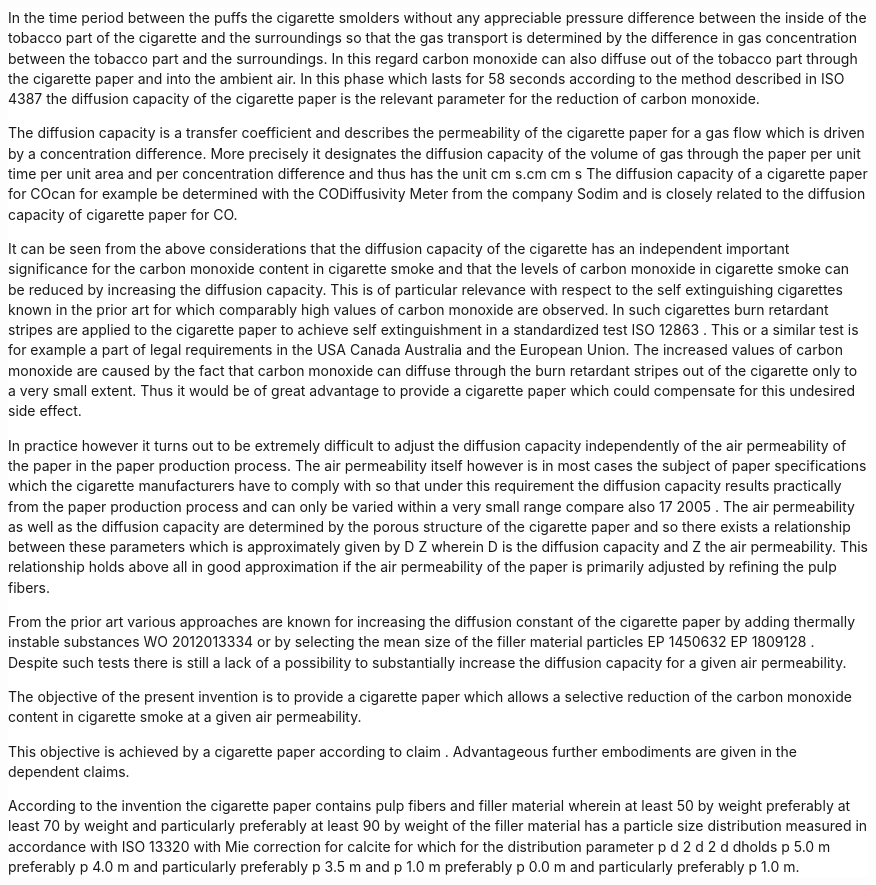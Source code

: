 In the time period between the puffs the cigarette smolders without any appreciable pressure difference between the inside of the tobacco part of the cigarette and the surroundings so that the gas transport is determined by the difference in gas concentration between the tobacco part and the surroundings. In this regard carbon monoxide can also diffuse out of the tobacco part through the cigarette paper and into the ambient air. In this phase which lasts for 58 seconds according to the method described in ISO 4387 the diffusion capacity of the cigarette paper is the relevant parameter for the reduction of carbon monoxide.

The diffusion capacity is a transfer coefficient and describes the permeability of the cigarette paper for a gas flow which is driven by a concentration difference. More precisely it designates the diffusion capacity of the volume of gas through the paper per unit time per unit area and per concentration difference and thus has the unit cm s.cm cm s The diffusion capacity of a cigarette paper for COcan for example be determined with the CODiffusivity Meter from the company Sodim and is closely related to the diffusion capacity of cigarette paper for CO.

It can be seen from the above considerations that the diffusion capacity of the cigarette has an independent important significance for the carbon monoxide content in cigarette smoke and that the levels of carbon monoxide in cigarette smoke can be reduced by increasing the diffusion capacity. This is of particular relevance with respect to the self extinguishing cigarettes known in the prior art for which comparably high values of carbon monoxide are observed. In such cigarettes burn retardant stripes are applied to the cigarette paper to achieve self extinguishment in a standardized test ISO 12863 . This or a similar test is for example a part of legal requirements in the USA Canada Australia and the European Union. The increased values of carbon monoxide are caused by the fact that carbon monoxide can diffuse through the burn retardant stripes out of the cigarette only to a very small extent. Thus it would be of great advantage to provide a cigarette paper which could compensate for this undesired side effect.

In practice however it turns out to be extremely difficult to adjust the diffusion capacity independently of the air permeability of the paper in the paper production process. The air permeability itself however is in most cases the subject of paper specifications which the cigarette manufacturers have to comply with so that under this requirement the diffusion capacity results practically from the paper production process and can only be varied within a very small range compare also 17 2005 . The air permeability as well as the diffusion capacity are determined by the porous structure of the cigarette paper and so there exists a relationship between these parameters which is approximately given by D Z wherein D is the diffusion capacity and Z the air permeability. This relationship holds above all in good approximation if the air permeability of the paper is primarily adjusted by refining the pulp fibers.

From the prior art various approaches are known for increasing the diffusion constant of the cigarette paper by adding thermally instable substances WO 2012013334 or by selecting the mean size of the filler material particles EP 1450632 EP 1809128 . Despite such tests there is still a lack of a possibility to substantially increase the diffusion capacity for a given air permeability.

The objective of the present invention is to provide a cigarette paper which allows a selective reduction of the carbon monoxide content in cigarette smoke at a given air permeability.

This objective is achieved by a cigarette paper according to claim . Advantageous further embodiments are given in the dependent claims.

According to the invention the cigarette paper contains pulp fibers and filler material wherein at least 50 by weight preferably at least 70 by weight and particularly preferably at least 90 by weight of the filler material has a particle size distribution measured in accordance with ISO 13320 with Mie correction for calcite for which for the distribution parameter p d 2 d 2 d dholds p 5.0 m preferably p 4.0 m and particularly preferably p 3.5 m and p 1.0 m preferably p 0.0 m and particularly preferably p 1.0 m.

